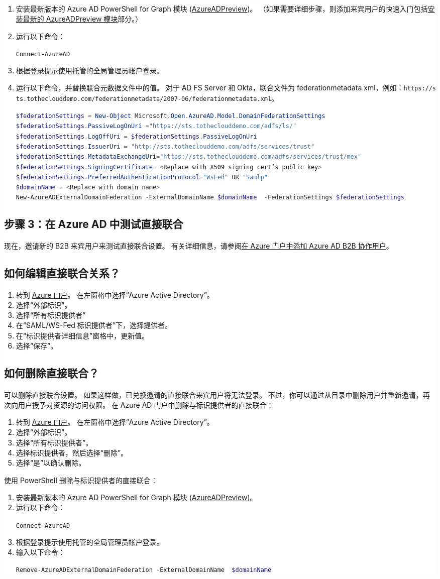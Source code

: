 1. 安装最新版本的 Azure AD PowerShell for Graph 模块 ([AzureADPreview](https://www.powershellgallery.com/packages/AzureADPreview))。 （如果需要详细步骤，则添加来宾用户的快速入门包括[安装最新的 AzureADPreview 模块](b2b-quickstart-invite-powershell.md#install-the-latest-azureadpreview-module)部分。） 
2. 运行以下命令： 
   ```powershell
   Connect-AzureAD
   ```
1. 根据登录提示使用托管的全局管理员帐户登录。 
2. 运行以下命令，并替换联合元数据文件中的值。 对于 AD FS Server 和 Okta，联合文件为 federationmetadata.xml，例如：`https://sts.totheclouddemo.com/federationmetadata/2007-06/federationmetadata.xml`。 

   ```powershell
   $federationSettings = New-Object Microsoft.Open.AzureAD.Model.DomainFederationSettings
   $federationSettings.PassiveLogOnUri ="https://sts.totheclouddemo.com/adfs/ls/"
   $federationSettings.LogOffUri = $federationSettings.PassiveLogOnUri
   $federationSettings.IssuerUri = "http://sts.totheclouddemo.com/adfs/services/trust"
   $federationSettings.MetadataExchangeUri="https://sts.totheclouddemo.com/adfs/services/trust/mex"
   $federationSettings.SigningCertificate= <Replace with X509 signing cert’s public key>
   $federationSettings.PreferredAuthenticationProtocol="WsFed" OR "Samlp"
   $domainName = <Replace with domain name>
   New-AzureADExternalDomainFederation -ExternalDomainName $domainName  -FederationSettings $federationSettings
   ```

## <a name="step-3-test-direct-federation-in-azure-ad"></a>步骤 3：在 Azure AD 中测试直接联合
现在，邀请新的 B2B 来宾用户来测试直接联合设置。 有关详细信息，请参阅[在 Azure 门户中添加 Azure AD B2B 协作用户](add-users-administrator.md)。
 
## <a name="how-do-i-edit-a-direct-federation-relationship"></a>如何编辑直接联合关系？

1. 转到 [Azure 门户](https://portal.azure.com/)。 在左窗格中选择“Azure Active Directory”。 
2. 选择“外部标识”。
3. 选择“所有标识提供者”
4. 在“SAML/WS-Fed 标识提供者”下，选择提供者。
5. 在“标识提供者详细信息”窗格中，更新值。
6. 选择“保存”。


## <a name="how-do-i-remove-direct-federation"></a>如何删除直接联合？
可以删除直接联合设置。 如果这样做，已兑换邀请的直接联合来宾用户将无法登录。 不过，你可以通过从目录中删除用户并重新邀请，再次向用户授予对资源的访问权限。 在 Azure AD 门户中删除与标识提供者的直接联合：

1. 转到 [Azure 门户](https://portal.azure.com/)。 在左窗格中选择“Azure Active Directory”。 
2. 选择“外部标识”。
3. 选择“所有标识提供者”。
4. 选择标识提供者，然后选择“删除”。 
5. 选择“是”以确认删除。 

使用 PowerShell 删除与标识提供者的直接联合：
1. 安装最新版本的 Azure AD PowerShell for Graph 模块 ([AzureADPreview](https://www.powershellgallery.com/packages/AzureADPreview))。
2. 运行以下命令： 
   ```powershell
   Connect-AzureAD
   ```
3. 根据登录提示使用托管的全局管理员帐户登录。 
4. 输入以下命令：
   ```powershell
   Remove-AzureADExternalDomainFederation -ExternalDomainName  $domainName
   ```

